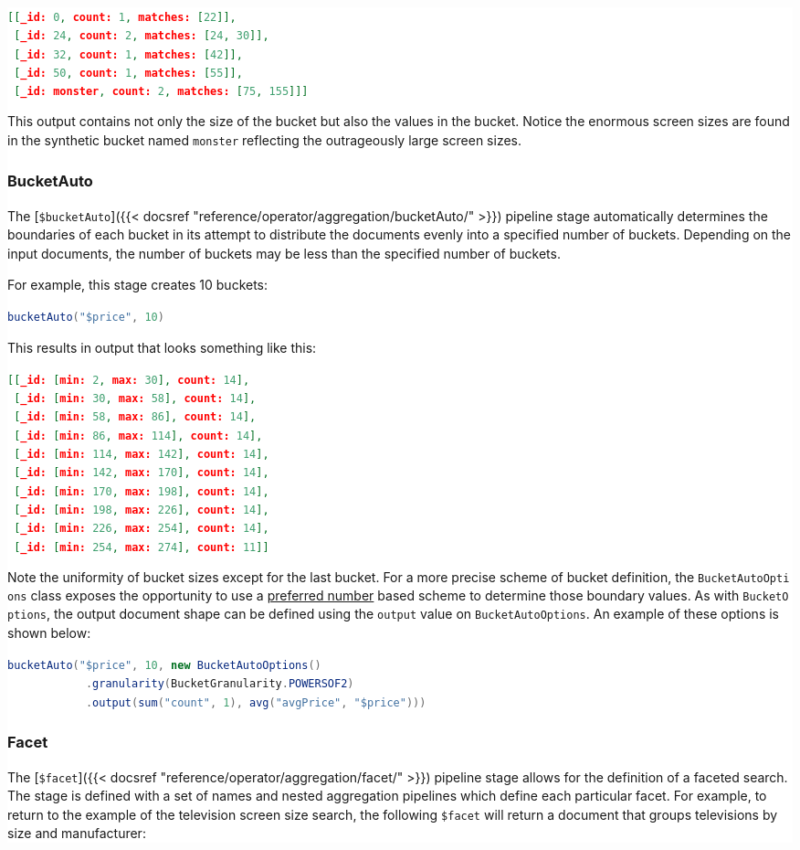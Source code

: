 ```json
[[_id: 0, count: 1, matches: [22]],
 [_id: 24, count: 2, matches: [24, 30]],
 [_id: 32, count: 1, matches: [42]],
 [_id: 50, count: 1, matches: [55]],
 [_id: monster, count: 2, matches: [75, 155]]]
```

This output contains not only the size of the bucket but also the values in the bucket.  Notice the enormous screen sizes are found in the synthetic bucket named `monster` reflecting the outrageously large screen sizes.

### BucketAuto

The [`$bucketAuto`]({{< docsref "reference/operator/aggregation/bucketAuto/" >}}) pipeline stage automatically determines the boundaries of each bucket in its attempt to distribute the documents evenly into a specified number of buckets. Depending on the input documents, the number of buckets may be less than the specified number of buckets.

For example, this stage creates 10 buckets:

```java
bucketAuto("$price", 10)
```

This results in output that looks something like this:

```json
[[_id: [min: 2, max: 30], count: 14],
 [_id: [min: 30, max: 58], count: 14],
 [_id: [min: 58, max: 86], count: 14],
 [_id: [min: 86, max: 114], count: 14],
 [_id: [min: 114, max: 142], count: 14],
 [_id: [min: 142, max: 170], count: 14],
 [_id: [min: 170, max: 198], count: 14],
 [_id: [min: 198, max: 226], count: 14],
 [_id: [min: 226, max: 254], count: 14],
 [_id: [min: 254, max: 274], count: 11]]
```

Note the uniformity of bucket sizes except for the last bucket.  For a more precise scheme of bucket definition, the `BucketAutoOptions` class exposes the opportunity to use a [preferred number](https://en.wikipedia.org/wiki/Preferred_number) based scheme to determine those boundary values.  As with `BucketOptions`, the output document shape can be defined using the `output` value on `BucketAutoOptions`.  An example of these options is shown below:

```java
bucketAuto("$price", 10, new BucketAutoOptions()
            .granularity(BucketGranularity.POWERSOF2)
            .output(sum("count", 1), avg("avgPrice", "$price")))
```

### Facet 

The [`$facet`]({{< docsref "reference/operator/aggregation/facet/" >}}) pipeline stage allows for the definition of a faceted search.  The stage is defined with a set of names and nested aggregation pipelines which define each particular facet.  For example, to return to the example of the television screen size search, the following `$facet` will return a document that groups televisions by size and manufacturer:
